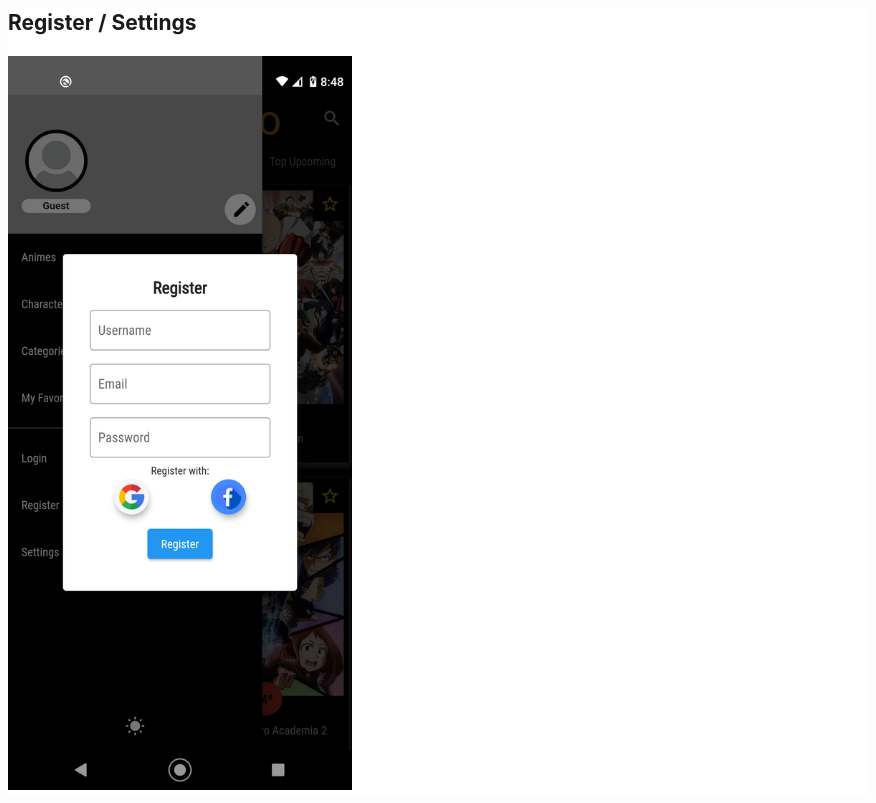 ## Register / Settings
<p float="left">  
<img  src="https://raw.githubusercontent.com/andeersonluiz/flutter_anime/master/assets/screenRegister.png" width="40%">⠀⠀